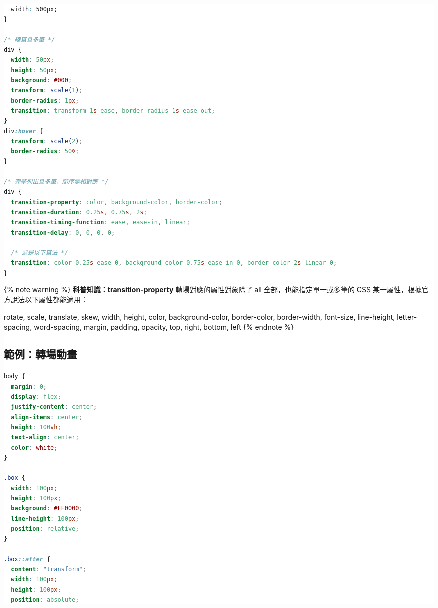 ```css
  width: 500px;
}

/* 縮寫且多筆 */
div {
  width: 50px;
  height: 50px;
  background: #000;
  transform: scale(1);
  border-radius: 1px;
  transition: transform 1s ease, border-radius 1s ease-out;
}
div:hover {
  transform: scale(2);
  border-radius: 50%;
}

/* 完整列出且多筆，順序需相對應 */
div {
  transition-property: color, background-color, border-color;
  transition-duration: 0.25s, 0.75s, 2s;
  transition-timing-function: ease, ease-in, linear;
  transition-delay: 0, 0, 0, 0;
  
  /* 或是以下寫法 */
  transition: color 0.25s ease 0, background-color 0.75s ease-in 0, border-color 2s linear 0;
}
```

{% note warning %}
**科普知識：transition-property**
轉場對應的屬性對象除了 all 全部，也能指定單一或多筆的 CSS 某一屬性，根據官方說法以下屬性都能適用：

rotate, scale, translate, skew, width, height, color, background-color, border-color, border-width, font-size, line-height, letter-spacing, word-spacing, margin, padding, opacity, top, right, bottom, left
{% endnote %}

## 範例：轉場動畫

```css
body {
  margin: 0;
  display: flex;
  justify-content: center;
  align-items: center;
  height: 100vh;
  text-align: center;
  color: white;
}

.box {
  width: 100px;
  height: 100px;
  background: #FF0000;
  line-height: 100px;
  position: relative;
}

.box::after {
  content: "transform";
  width: 100px;
  height: 100px;
  position: absolute;
```